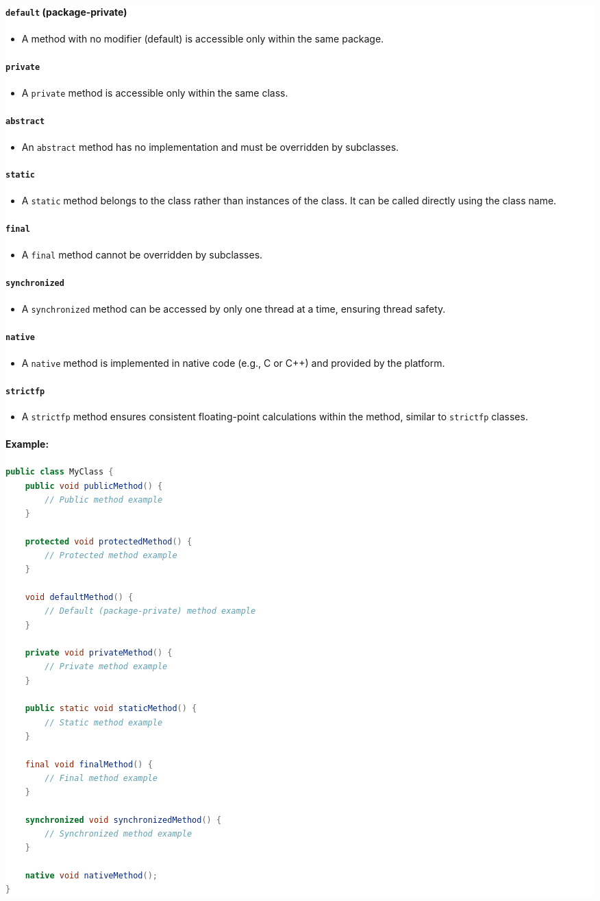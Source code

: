 #### `default` (package-private)
- A method with no modifier (default) is accessible only within the same package.

#### `private`
- A `private` method is accessible only within the same class.

#### `abstract`
- An `abstract` method has no implementation and must be overridden by subclasses.

#### `static`
- A `static` method belongs to the class rather than instances of the class. It can be called directly using the class name.

#### `final`
- A `final` method cannot be overridden by subclasses.

#### `synchronized`
- A `synchronized` method can be accessed by only one thread at a time, ensuring thread safety.

#### `native`
- A `native` method is implemented in native code (e.g., C or C++) and provided by the platform.

#### `strictfp`
- A `strictfp` method ensures consistent floating-point calculations within the method, similar to `strictfp` classes.

#### Example:
```java
public class MyClass {
    public void publicMethod() {
        // Public method example
    }

    protected void protectedMethod() {
        // Protected method example
    }

    void defaultMethod() {
        // Default (package-private) method example
    }

    private void privateMethod() {
        // Private method example
    }

    public static void staticMethod() {
        // Static method example
    }

    final void finalMethod() {
        // Final method example
    }

    synchronized void synchronizedMethod() {
        // Synchronized method example
    }

    native void nativeMethod();
}
```
